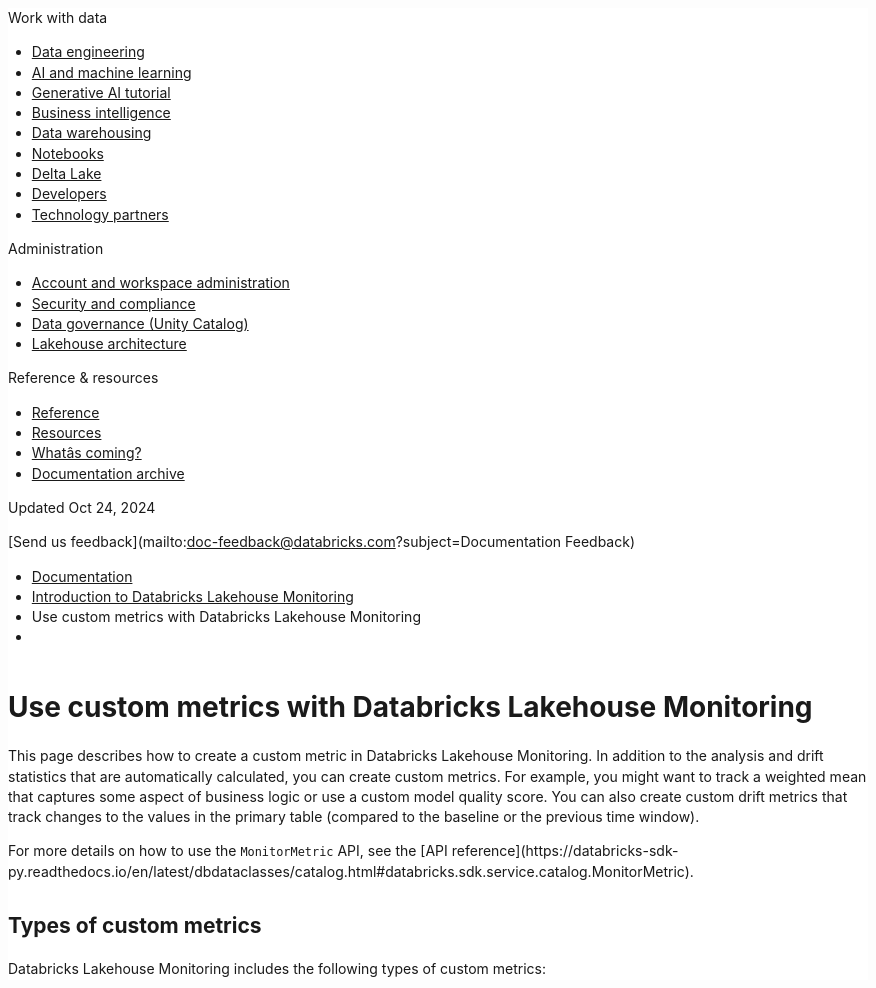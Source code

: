Work with data

  * [Data engineering](../workspace-index.html)
  * [AI and machine learning](../machine-learning/index.html)
  * [Generative AI tutorial](../generative-ai/tutorials/ai-cookbook/index.html)
  * [Business intelligence](../ai-bi/index.html)
  * [Data warehousing](../sql/index.html)
  * [Notebooks](../notebooks/index.html)
  * [Delta Lake](../delta/index.html)
  * [Developers](../languages/index.html)
  * [Technology partners](../integrations/index.html)

Administration

  * [Account and workspace administration](../admin/index.html)
  * [Security and compliance](../security/index.html)
  * [Data governance (Unity Catalog)](../data-governance/index.html)
  * [Lakehouse architecture](../lakehouse-architecture/index.html)

Reference & resources

  * [Reference](../reference/api.html)
  * [Resources](../resources/index.html)
  * [Whatâs coming?](../whats-coming.html)
  * [Documentation archive](../archive/index.html)

Updated Oct 24, 2024

[Send us feedback](mailto:doc-feedback@databricks.com?subject=Documentation
Feedback)

  * [Documentation](../index.html)
  * [Introduction to Databricks Lakehouse Monitoring](index.html)
  * Use custom metrics with Databricks Lakehouse Monitoring
  * 

# Use custom metrics with Databricks Lakehouse Monitoring

This page describes how to create a custom metric in Databricks Lakehouse
Monitoring. In addition to the analysis and drift statistics that are
automatically calculated, you can create custom metrics. For example, you
might want to track a weighted mean that captures some aspect of business
logic or use a custom model quality score. You can also create custom drift
metrics that track changes to the values in the primary table (compared to the
baseline or the previous time window).

For more details on how to use the `MonitorMetric` API, see the [API
reference](https://databricks-sdk-
py.readthedocs.io/en/latest/dbdataclasses/catalog.html#databricks.sdk.service.catalog.MonitorMetric).

## Types of custom metrics

Databricks Lakehouse Monitoring includes the following types of custom
metrics:
